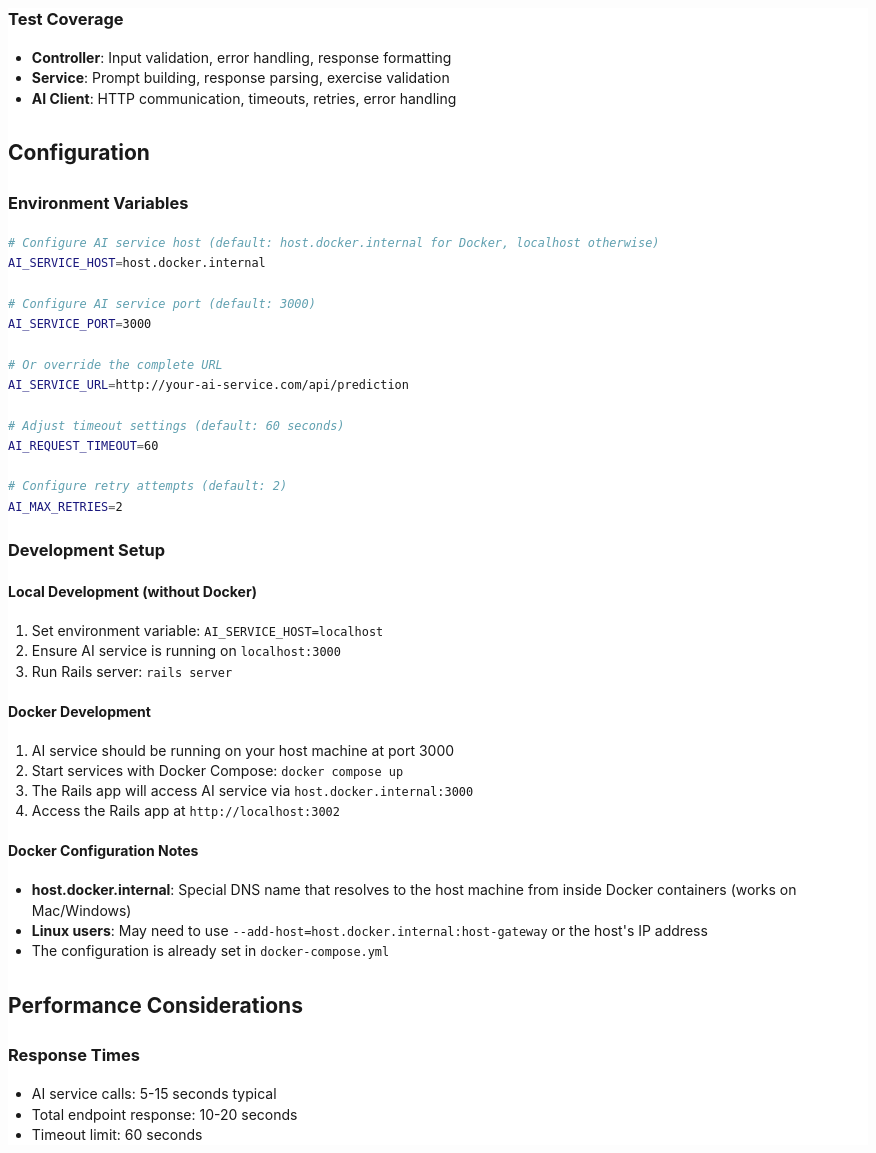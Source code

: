 ### Test Coverage
- **Controller**: Input validation, error handling, response formatting
- **Service**: Prompt building, response parsing, exercise validation
- **AI Client**: HTTP communication, timeouts, retries, error handling

## Configuration

### Environment Variables
```bash
# Configure AI service host (default: host.docker.internal for Docker, localhost otherwise)
AI_SERVICE_HOST=host.docker.internal

# Configure AI service port (default: 3000)
AI_SERVICE_PORT=3000

# Or override the complete URL
AI_SERVICE_URL=http://your-ai-service.com/api/prediction

# Adjust timeout settings (default: 60 seconds)
AI_REQUEST_TIMEOUT=60

# Configure retry attempts (default: 2)
AI_MAX_RETRIES=2
```

### Development Setup

#### Local Development (without Docker)
1. Set environment variable: `AI_SERVICE_HOST=localhost`
2. Ensure AI service is running on `localhost:3000`
3. Run Rails server: `rails server`

#### Docker Development
1. AI service should be running on your host machine at port 3000
2. Start services with Docker Compose: `docker compose up`
3. The Rails app will access AI service via `host.docker.internal:3000`
4. Access the Rails app at `http://localhost:3002`

#### Docker Configuration Notes
- **host.docker.internal**: Special DNS name that resolves to the host machine from inside Docker containers (works on Mac/Windows)
- **Linux users**: May need to use `--add-host=host.docker.internal:host-gateway` or the host's IP address
- The configuration is already set in `docker-compose.yml`

## Performance Considerations

### Response Times
- AI service calls: 5-15 seconds typical
- Total endpoint response: 10-20 seconds
- Timeout limit: 60 seconds
